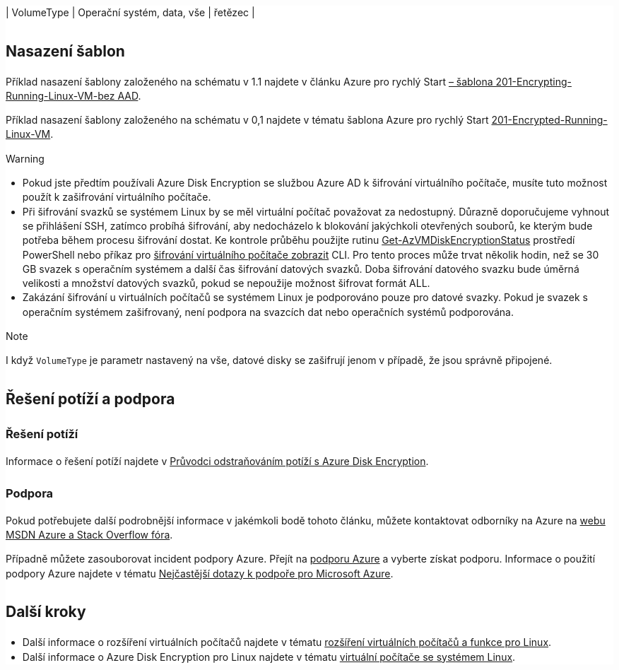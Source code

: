 | VolumeType | Operační systém, data, vše | řetězec |

## <a name="template-deployment"></a>Nasazení šablon

Příklad nasazení šablony založeného na schématu v 1.1 najdete v článku Azure pro rychlý Start [– šablona 201-Encrypting-Running-Linux-VM-bez AAD](https://github.com/Azure/azure-quickstart-templates/tree/master/201-encrypt-running-linux-vm-without-aad).

Příklad nasazení šablony založeného na schématu v 0,1 najdete v tématu šablona Azure pro rychlý Start [201-Encrypted-Running-Linux-VM](https://github.com/Azure/azure-quickstart-templates/tree/master/201-encrypt-running-linux-vm).

>[!WARNING]
> - Pokud jste předtím používali Azure Disk Encryption se službou Azure AD k šifrování virtuálního počítače, musíte tuto možnost použít k zašifrování virtuálního počítače.
> - Při šifrování svazků se systémem Linux by se měl virtuální počítač považovat za nedostupný. Důrazně doporučujeme vyhnout se přihlášení SSH, zatímco probíhá šifrování, aby nedocházelo k blokování jakýchkoli otevřených souborů, ke kterým bude potřeba během procesu šifrování dostat. Ke kontrole průběhu použijte rutinu [Get-AzVMDiskEncryptionStatus](/powershell/module/az.compute/get-azvmdiskencryptionstatus) prostředí PowerShell nebo příkaz pro [šifrování virtuálního počítače zobrazit](/cli/azure/vm/encryption#az-vm-encryption-show) CLI. Pro tento proces může trvat několik hodin, než se 30 GB svazek s operačním systémem a další čas šifrování datových svazků. Doba šifrování datového svazku bude úměrná velikosti a množství datových svazků, pokud se nepoužije možnost šifrovat formát ALL. 
> - Zakázání šifrování u virtuálních počítačů se systémem Linux je podporováno pouze pro datové svazky. Pokud je svazek s operačním systémem zašifrovaný, není podpora na svazcích dat nebo operačních systémů podporována. 

>[!NOTE]
> I když `VolumeType` je parametr nastavený na vše, datové disky se zašifrují jenom v případě, že jsou správně připojené.

## <a name="troubleshoot-and-support"></a>Řešení potíží a podpora

### <a name="troubleshoot"></a>Řešení potíží

Informace o řešení potíží najdete v [Průvodci odstraňováním potíží s Azure Disk Encryption](../linux/disk-encryption-troubleshooting.md).

### <a name="support"></a>Podpora

Pokud potřebujete další podrobnější informace v jakémkoli bodě tohoto článku, můžete kontaktovat odborníky na Azure na [webu MSDN Azure a Stack Overflow fóra](https://azure.microsoft.com/support/community/). 

Případně můžete zasouborovat incident podpory Azure. Přejít na [podporu Azure](https://azure.microsoft.com/support/options/) a vyberte získat podporu. Informace o použití podpory Azure najdete v tématu [Nejčastější dotazy k podpoře pro Microsoft Azure](https://azure.microsoft.com/support/faq/).

## <a name="next-steps"></a>Další kroky

* Další informace o rozšíření virtuálních počítačů najdete v tématu [rozšíření virtuálních počítačů a funkce pro Linux](features-linux.md).
* Další informace o Azure Disk Encryption pro Linux najdete v tématu [virtuální počítače se systémem Linux](../../security/fundamentals/azure-disk-encryption-vms-vmss.md#linux-virtual-machines).